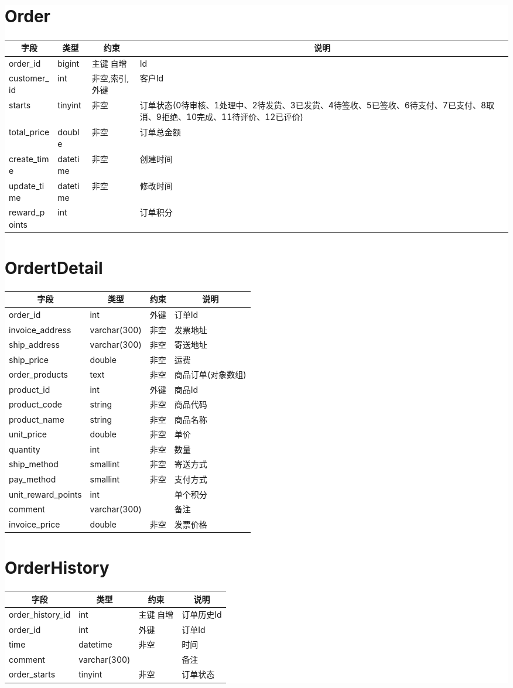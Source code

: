 
# Order
| 字段  | 类型  | 约束  |  说明 |
|---|---|---|---|
| order_id  | bigint  | 主键 自增 | Id  |
| customer_id  | int  | 非空,索引,外键 | 客户Id  |
| starts| tinyint  | 非空 | 订单状态(0待审核、1处理中、2待发货、3已发货、4待签收、5已签收、6待支付、7已支付、8取消、9拒绝、10完成、11待评价、12已评价) |
| total_price| double  | 非空 | 订单总金额  |
| create_time| datetime  | 非空 | 创建时间  |
| update_time| datetime  | 非空 | 修改时间  |
| reward_points| int  |  | 订单积分  |


# OrdertDetail
| 字段  | 类型  | 约束  |  说明 |
|---|---|---|---|
| order_id  | int  | 外键 | 订单Id  |
| invoice_address| varchar(300)  | 非空 | 发票地址 |
| ship_address| varchar(300)  | 非空 | 寄送地址  |
| ship_price| double  | 非空 | 运费  |
| order_products| text  | 非空 | 商品订单(对象数组)  |
| product_id  | int  | 外键 | 商品Id  |
| product_code | string  | 非空 | 商品代码  |
| product_name| string  | 非空 | 商品名称  |
| unit_price| double  | 非空 | 单价  |
| quantity| int  | 非空 | 数量  |
| ship_method| smallint  | 非空 | 寄送方式  |
| pay_method| smallint  | 非空 | 支付方式  |
| unit_reward_points| int  |  | 单个积分  |
| comment| varchar(300)  |  | 备注  |
| invoice_price| double  | 非空 | 发票价格 |



# OrderHistory
| 字段  | 类型  | 约束  |  说明 |
|---|---|---|---|
| order_history_id  | int  | 主键 自增 | 订单历史Id  |
| order_id  | int  | 外键 | 订单Id  |
| time| datetime  | 非空 | 时间  |
| comment| varchar(300)  |  | 备注  |
| order_starts| tinyint  | 非空 | 订单状态 |